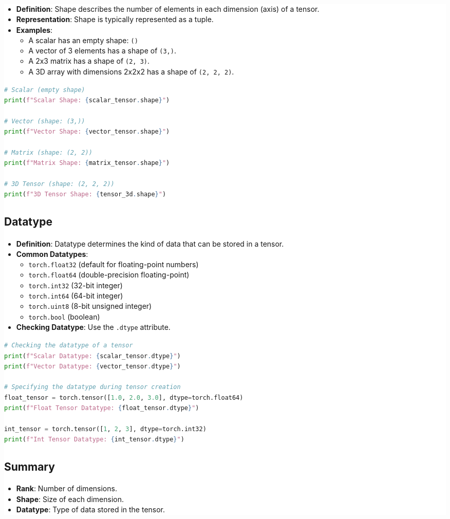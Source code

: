 -   **Definition**: Shape describes the number of elements in each dimension (axis) of a tensor.
-   **Representation**: Shape is typically represented as a tuple.
-   **Examples**:
    -   A scalar has an empty shape: `()`
    -   A vector of 3 elements has a shape of `(3,)`.
    -   A 2x3 matrix has a shape of `(2, 3)`.
    -   A 3D array with dimensions 2x2x2 has a shape of `(2, 2, 2)`.

```python
# Scalar (empty shape)
print(f"Scalar Shape: {scalar_tensor.shape}")

# Vector (shape: (3,))
print(f"Vector Shape: {vector_tensor.shape}")

# Matrix (shape: (2, 2))
print(f"Matrix Shape: {matrix_tensor.shape}")

# 3D Tensor (shape: (2, 2, 2))
print(f"3D Tensor Shape: {tensor_3d.shape}")
```

## Datatype

-   **Definition**: Datatype determines the kind of data that can be stored in a tensor.
-   **Common Datatypes**:
    -   `torch.float32` (default for floating-point numbers)
    -   `torch.float64` (double-precision floating-point)
    -   `torch.int32` (32-bit integer)
    -   `torch.int64` (64-bit integer)
    -   `torch.uint8` (8-bit unsigned integer)
    -   `torch.bool` (boolean)
-   **Checking Datatype**: Use the `.dtype` attribute.

```python
# Checking the datatype of a tensor
print(f"Scalar Datatype: {scalar_tensor.dtype}")
print(f"Vector Datatype: {vector_tensor.dtype}")

# Specifying the datatype during tensor creation
float_tensor = torch.tensor([1.0, 2.0, 3.0], dtype=torch.float64)
print(f"Float Tensor Datatype: {float_tensor.dtype}")

int_tensor = torch.tensor([1, 2, 3], dtype=torch.int32)
print(f"Int Tensor Datatype: {int_tensor.dtype}")
```

## Summary

-   **Rank**: Number of dimensions.
-   **Shape**: Size of each dimension.
-   **Datatype**: Type of data stored in the tensor.
